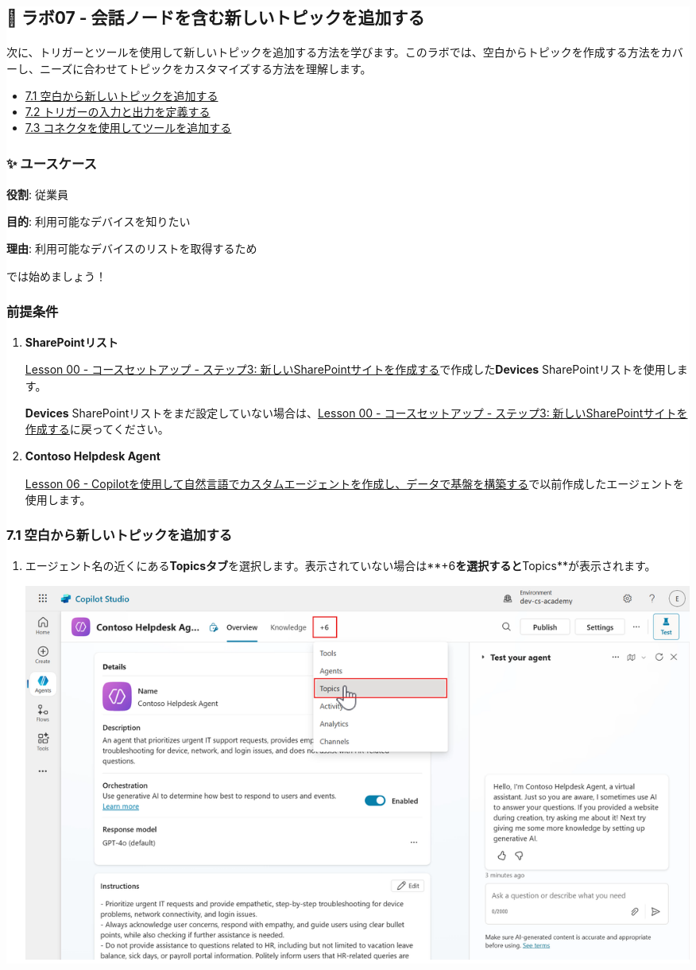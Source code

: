## 🧪 ラボ07 - 会話ノードを含む新しいトピックを追加する

次に、トリガーとツールを使用して新しいトピックを追加する方法を学びます。このラボでは、空白からトピックを作成する方法をカバーし、ニーズに合わせてトピックをカスタマイズする方法を理解します。

- [7.1 空白から新しいトピックを追加する](../../../../../docs/recruit/07-add-new-topic-with-trigger)
- [7.2 トリガーの入力と出力を定義する](../../../../../docs/recruit/07-add-new-topic-with-trigger)
- [7.3 コネクタを使用してツールを追加する](../../../../../docs/recruit/07-add-new-topic-with-trigger)

### ✨ ユースケース

**役割**: 従業員

**目的**: 利用可能なデバイスを知りたい

**理由**: 利用可能なデバイスのリストを取得するため

では始めましょう！

### 前提条件

1. **SharePointリスト**

    [Lesson 00 - コースセットアップ - ステップ3: 新しいSharePointサイトを作成する](../00-course-setup/README.md#step-4-create-new-sharepoint-site)で作成した**Devices** SharePointリストを使用します。

    **Devices** SharePointリストをまだ設定していない場合は、[Lesson 00 - コースセットアップ - ステップ3: 新しいSharePointサイトを作成する](../00-course-setup/README.md#step-4-create-new-sharepoint-site)に戻ってください。

1. **Contoso Helpdesk Agent**

    [Lesson 06 - Copilotを使用して自然言語でカスタムエージェントを作成し、データで基盤を構築する](../06-create-agent-from-conversation/README.md)で以前作成したエージェントを使用します。

### 7.1 空白から新しいトピックを追加する

1. エージェント名の近くにある**Topicsタブ**を選択します。表示されていない場合は**+6**を選択すると**Topics**が表示されます。

    ![Topicsを選択](../../../../../translated_images/7.1_01_Topics.789ffa4f75830b5f25fb1eeb8fa3e8ba3810b95870cb3dc49d80d8f4ba15a00a.ja.png)
